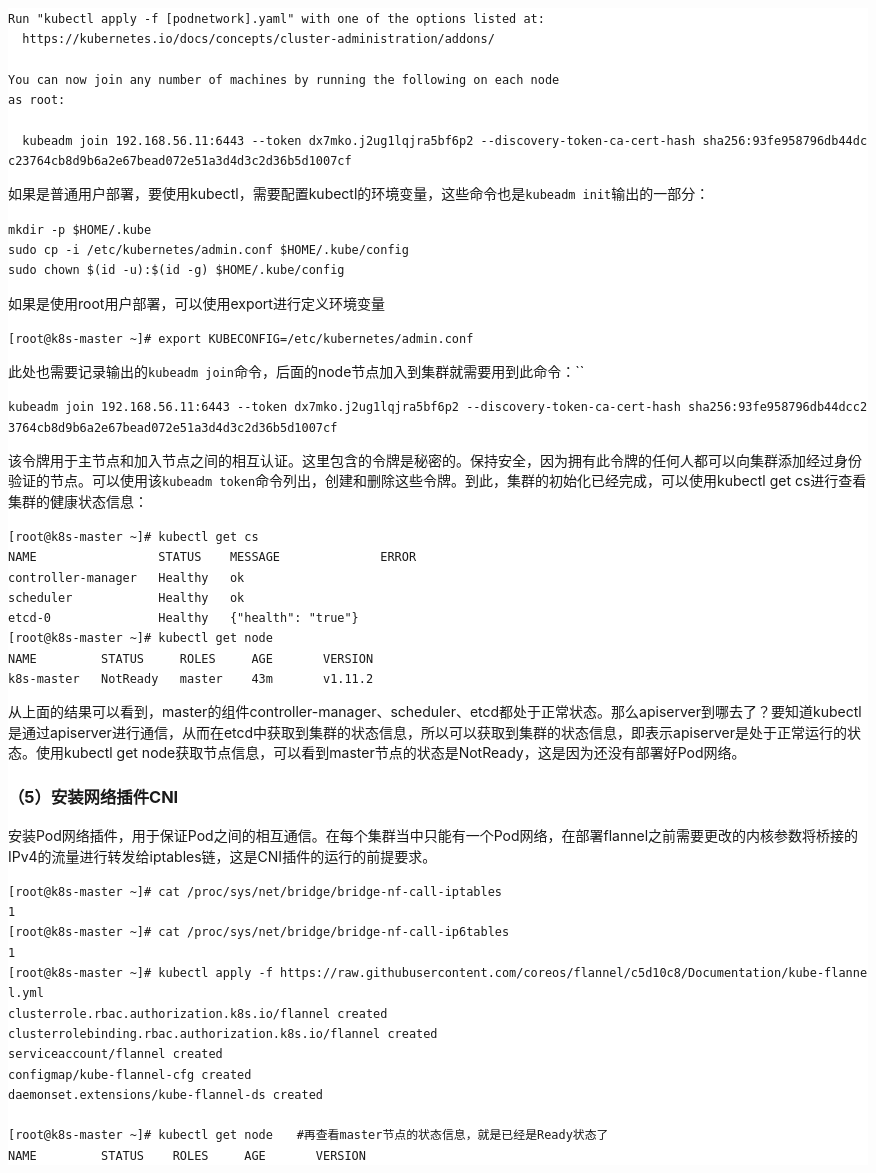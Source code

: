 ```
Run "kubectl apply -f [podnetwork].yaml" with one of the options listed at:
  https://kubernetes.io/docs/concepts/cluster-administration/addons/

You can now join any number of machines by running the following on each node
as root:

  kubeadm join 192.168.56.11:6443 --token dx7mko.j2ug1lqjra5bf6p2 --discovery-token-ca-cert-hash sha256:93fe958796db44dcc23764cb8d9b6a2e67bead072e51a3d4d3c2d36b5d1007cf
```

如果是普通用户部署，要使用kubectl，需要配置kubectl的环境变量，这些命令也是`kubeadm init`输出的一部分：

```
mkdir -p $HOME/.kube
sudo cp -i /etc/kubernetes/admin.conf $HOME/.kube/config
sudo chown $(id -u):$(id -g) $HOME/.kube/config
```

如果是使用root用户部署，可以使用export进行定义环境变量

```
[root@k8s-master ~]# export KUBECONFIG=/etc/kubernetes/admin.conf
```

此处也需要记录输出的`kubeadm join`命令，后面的node节点加入到集群就需要用到此命令：``

```
kubeadm join 192.168.56.11:6443 --token dx7mko.j2ug1lqjra5bf6p2 --discovery-token-ca-cert-hash sha256:93fe958796db44dcc23764cb8d9b6a2e67bead072e51a3d4d3c2d36b5d1007cf
```

该令牌用于主节点和加入节点之间的相互认证。这里包含的令牌是秘密的。保持安全，因为拥有此令牌的任何人都可以向集群添加经过身份验证的节点。可以使用该`kubeadm token`命令列出，创建和删除这些令牌。到此，集群的初始化已经完成，可以使用kubectl get cs进行查看集群的健康状态信息：

```
[root@k8s-master ~]# kubectl get cs
NAME                 STATUS    MESSAGE              ERROR
controller-manager   Healthy   ok                   
scheduler            Healthy   ok                   
etcd-0               Healthy   {"health": "true"}
[root@k8s-master ~]# kubectl get node
NAME         STATUS     ROLES     AGE       VERSION
k8s-master   NotReady   master    43m       v1.11.2
```

从上面的结果可以看到，master的组件controller-manager、scheduler、etcd都处于正常状态。那么apiserver到哪去了？要知道kubectl是通过apiserver进行通信，从而在etcd中获取到集群的状态信息，所以可以获取到集群的状态信息，即表示apiserver是处于正常运行的状态。使用kubectl get node获取节点信息，可以看到master节点的状态是NotReady，这是因为还没有部署好Pod网络。

### （5）安装网络插件CNI

安装Pod网络插件，用于保证Pod之间的相互通信。在每个集群当中只能有一个Pod网络，在部署flannel之前需要更改的内核参数将桥接的IPv4的流量进行转发给iptables链，这是CNI插件的运行的前提要求。

```
[root@k8s-master ~]# cat /proc/sys/net/bridge/bridge-nf-call-iptables
1
[root@k8s-master ~]# cat /proc/sys/net/bridge/bridge-nf-call-ip6tables
1
[root@k8s-master ~]# kubectl apply -f https://raw.githubusercontent.com/coreos/flannel/c5d10c8/Documentation/kube-flannel.yml
clusterrole.rbac.authorization.k8s.io/flannel created
clusterrolebinding.rbac.authorization.k8s.io/flannel created
serviceaccount/flannel created
configmap/kube-flannel-cfg created
daemonset.extensions/kube-flannel-ds created

[root@k8s-master ~]# kubectl get node　　#再查看master节点的状态信息，就是已经是Ready状态了
NAME         STATUS    ROLES     AGE       VERSION
```